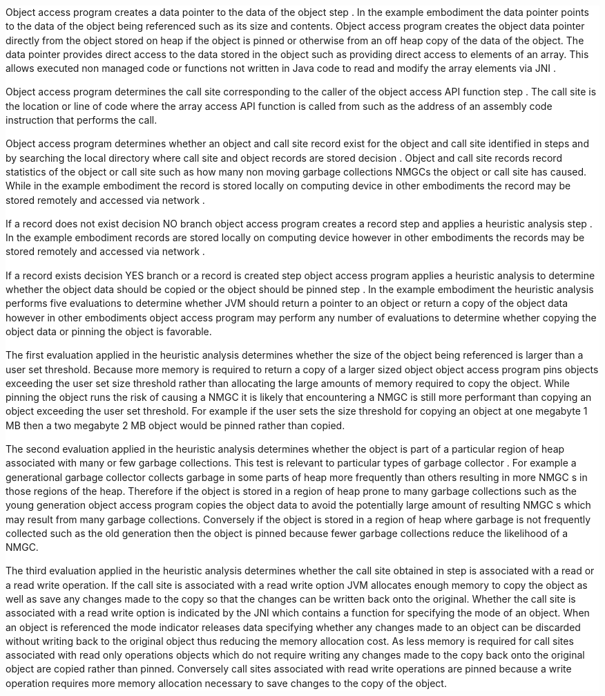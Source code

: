 Object access program creates a data pointer to the data of the object step . In the example embodiment the data pointer points to the data of the object being referenced such as its size and contents. Object access program creates the object data pointer directly from the object stored on heap if the object is pinned or otherwise from an off heap copy of the data of the object. The data pointer provides direct access to the data stored in the object such as providing direct access to elements of an array. This allows executed non managed code or functions not written in Java code to read and modify the array elements via JNI .

Object access program determines the call site corresponding to the caller of the object access API function step . The call site is the location or line of code where the array access API function is called from such as the address of an assembly code instruction that performs the call.

Object access program determines whether an object and call site record exist for the object and call site identified in steps and by searching the local directory where call site and object records are stored decision . Object and call site records record statistics of the object or call site such as how many non moving garbage collections NMGCs the object or call site has caused. While in the example embodiment the record is stored locally on computing device in other embodiments the record may be stored remotely and accessed via network .

If a record does not exist decision NO branch object access program creates a record step and applies a heuristic analysis step . In the example embodiment records are stored locally on computing device however in other embodiments the records may be stored remotely and accessed via network .

If a record exists decision YES branch or a record is created step object access program applies a heuristic analysis to determine whether the object data should be copied or the object should be pinned step . In the example embodiment the heuristic analysis performs five evaluations to determine whether JVM should return a pointer to an object or return a copy of the object data however in other embodiments object access program may perform any number of evaluations to determine whether copying the object data or pinning the object is favorable.

The first evaluation applied in the heuristic analysis determines whether the size of the object being referenced is larger than a user set threshold. Because more memory is required to return a copy of a larger sized object object access program pins objects exceeding the user set size threshold rather than allocating the large amounts of memory required to copy the object. While pinning the object runs the risk of causing a NMGC it is likely that encountering a NMGC is still more performant than copying an object exceeding the user set threshold. For example if the user sets the size threshold for copying an object at one megabyte 1 MB then a two megabyte 2 MB object would be pinned rather than copied.

The second evaluation applied in the heuristic analysis determines whether the object is part of a particular region of heap associated with many or few garbage collections. This test is relevant to particular types of garbage collector . For example a generational garbage collector collects garbage in some parts of heap more frequently than others resulting in more NMGC s in those regions of the heap. Therefore if the object is stored in a region of heap prone to many garbage collections such as the young generation object access program copies the object data to avoid the potentially large amount of resulting NMGC s which may result from many garbage collections. Conversely if the object is stored in a region of heap where garbage is not frequently collected such as the old generation then the object is pinned because fewer garbage collections reduce the likelihood of a NMGC.

The third evaluation applied in the heuristic analysis determines whether the call site obtained in step is associated with a read or a read write operation. If the call site is associated with a read write option JVM allocates enough memory to copy the object as well as save any changes made to the copy so that the changes can be written back onto the original. Whether the call site is associated with a read write option is indicated by the JNI which contains a function for specifying the mode of an object. When an object is referenced the mode indicator releases data specifying whether any changes made to an object can be discarded without writing back to the original object thus reducing the memory allocation cost. As less memory is required for call sites associated with read only operations objects which do not require writing any changes made to the copy back onto the original object are copied rather than pinned. Conversely call sites associated with read write operations are pinned because a write operation requires more memory allocation necessary to save changes to the copy of the object.
